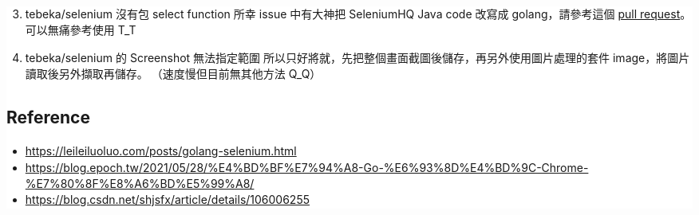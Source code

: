 3. tebeka/selenium 沒有包 select function
所幸 issue 中有大神把 SeleniumHQ Java code 改寫成 golang，請參考這個 [pull request](https://github.com/tebeka/selenium/pull/238)。可以無痛參考使用 T_T

4. tebeka/selenium 的 Screenshot 無法指定範圍
所以只好將就，先把整個畫面截圖後儲存，再另外使用圖片處理的套件 image，將圖片讀取後另外擷取再儲存。 （速度慢但目前無其他方法 Q_Q）


## Reference
- https://leileiluoluo.com/posts/golang-selenium.html
- https://blog.epoch.tw/2021/05/28/%E4%BD%BF%E7%94%A8-Go-%E6%93%8D%E4%BD%9C-Chrome-%E7%80%8F%E8%A6%BD%E5%99%A8/
- https://blog.csdn.net/shjsfx/article/details/106006255